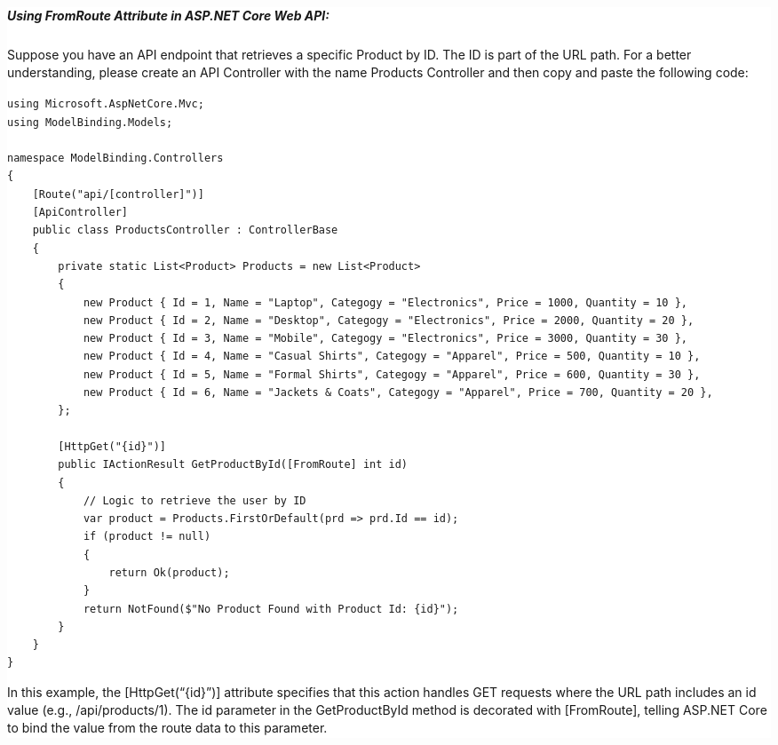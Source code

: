 ##### **Using FromRoute Attribute in ASP.NET Core Web API:**

Suppose you have an API endpoint that retrieves a specific Product by ID. The ID is part of the URL path. For a better understanding, please create an API Controller with the name Products Controller and then copy and paste the following code:

```
using Microsoft.AspNetCore.Mvc;
using ModelBinding.Models;

namespace ModelBinding.Controllers
{
    [Route("api/[controller]")]
    [ApiController]
    public class ProductsController : ControllerBase
    {
        private static List<Product> Products = new List<Product>
        {
            new Product { Id = 1, Name = "Laptop", Categogy = "Electronics", Price = 1000, Quantity = 10 },
            new Product { Id = 2, Name = "Desktop", Categogy = "Electronics", Price = 2000, Quantity = 20 },
            new Product { Id = 3, Name = "Mobile", Categogy = "Electronics", Price = 3000, Quantity = 30 },
            new Product { Id = 4, Name = "Casual Shirts", Categogy = "Apparel", Price = 500, Quantity = 10 },
            new Product { Id = 5, Name = "Formal Shirts", Categogy = "Apparel", Price = 600, Quantity = 30 },
            new Product { Id = 6, Name = "Jackets & Coats", Categogy = "Apparel", Price = 700, Quantity = 20 },
        };

        [HttpGet("{id}")] 
        public IActionResult GetProductById([FromRoute] int id)
        {
            // Logic to retrieve the user by ID
            var product = Products.FirstOrDefault(prd => prd.Id == id);
            if (product != null)
            {
                return Ok(product);
            }
            return NotFound($"No Product Found with Product Id: {id}");
        }
    }
}
```

In this example, the [HttpGet(“{id}”)] attribute specifies that this action handles GET requests where the URL path includes an id value (e.g., /api/products/1). The id parameter in the GetProductById method is decorated with [FromRoute], telling ASP.NET Core to bind the value from the route data to this parameter.

